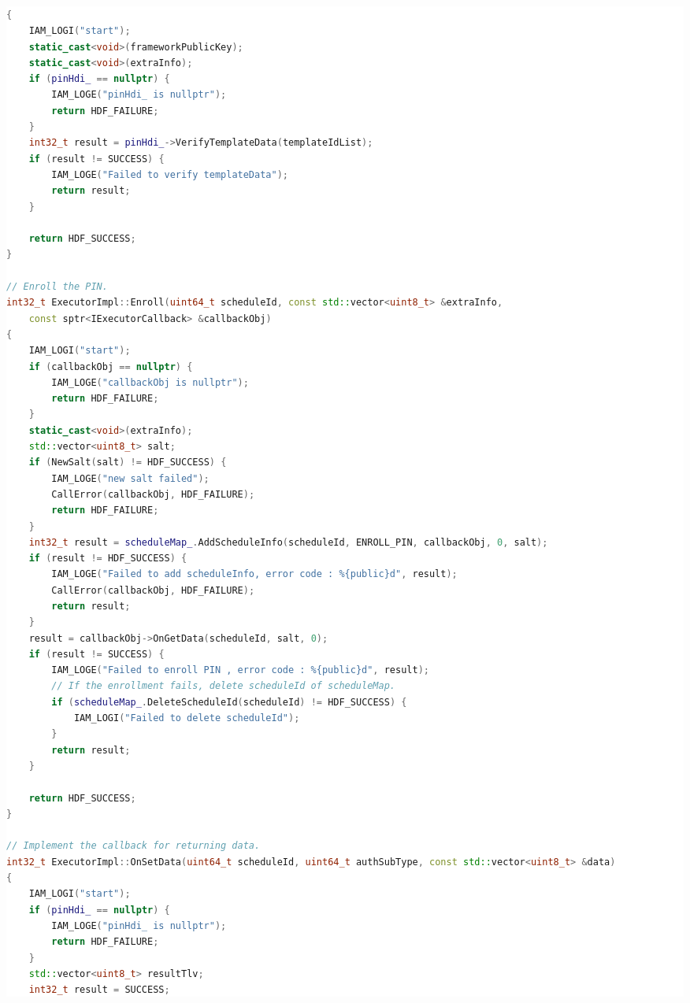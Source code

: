    ```c++
   {
       IAM_LOGI("start");
       static_cast<void>(frameworkPublicKey);
       static_cast<void>(extraInfo);
       if (pinHdi_ == nullptr) {
           IAM_LOGE("pinHdi_ is nullptr");
           return HDF_FAILURE;
       }
       int32_t result = pinHdi_->VerifyTemplateData(templateIdList);
       if (result != SUCCESS) {
           IAM_LOGE("Failed to verify templateData");
           return result;
       }
   
       return HDF_SUCCESS;
   }
   
   // Enroll the PIN.
   int32_t ExecutorImpl::Enroll(uint64_t scheduleId, const std::vector<uint8_t> &extraInfo,
       const sptr<IExecutorCallback> &callbackObj)
   {
       IAM_LOGI("start");
       if (callbackObj == nullptr) {
           IAM_LOGE("callbackObj is nullptr");
           return HDF_FAILURE;
       }
       static_cast<void>(extraInfo);
       std::vector<uint8_t> salt;
       if (NewSalt(salt) != HDF_SUCCESS) {
           IAM_LOGE("new salt failed");
           CallError(callbackObj, HDF_FAILURE);
           return HDF_FAILURE;
       }
       int32_t result = scheduleMap_.AddScheduleInfo(scheduleId, ENROLL_PIN, callbackObj, 0, salt);
       if (result != HDF_SUCCESS) {
           IAM_LOGE("Failed to add scheduleInfo, error code : %{public}d", result);
           CallError(callbackObj, HDF_FAILURE);
           return result;
       }
       result = callbackObj->OnGetData(scheduleId, salt, 0);
       if (result != SUCCESS) {
           IAM_LOGE("Failed to enroll PIN , error code : %{public}d", result);
           // If the enrollment fails, delete scheduleId of scheduleMap.
           if (scheduleMap_.DeleteScheduleId(scheduleId) != HDF_SUCCESS) {
               IAM_LOGI("Failed to delete scheduleId");
           }
           return result;
       }
   
       return HDF_SUCCESS;
   }
   
   // Implement the callback for returning data.
   int32_t ExecutorImpl::OnSetData(uint64_t scheduleId, uint64_t authSubType, const std::vector<uint8_t> &data)
   {
       IAM_LOGI("start");
       if (pinHdi_ == nullptr) {
           IAM_LOGE("pinHdi_ is nullptr");
           return HDF_FAILURE;
       }
       std::vector<uint8_t> resultTlv;
       int32_t result = SUCCESS;
   ```